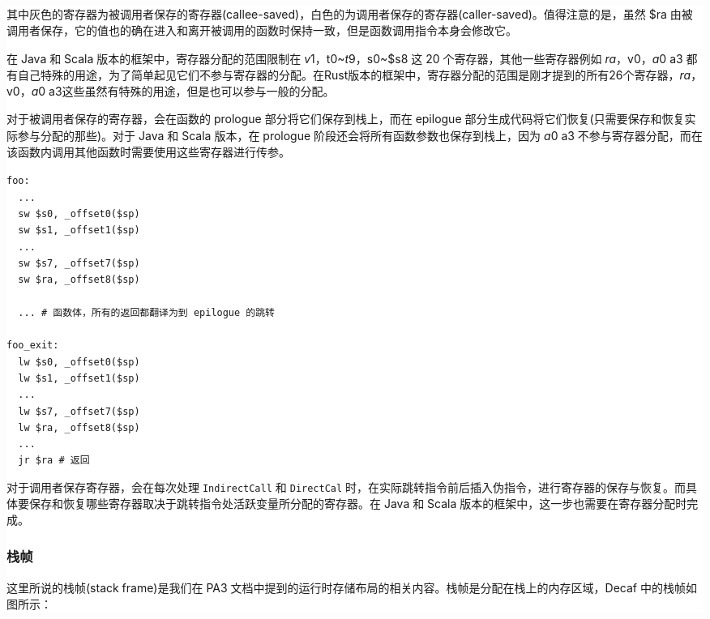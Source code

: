 其中灰色的寄存器为被调用者保存的寄存器(callee-saved)，白色的为调用者保存的寄存器(caller-saved)。值得注意的是，虽然 $ra 由被调用者保存，它的值也的确在进入和离开被调用的函数时保持一致，但是函数调用指令本身会修改它。

在 Java 和 Scala 版本的框架中，寄存器分配的范围限制在 $v1，$t0~$t9，$s0~$s8 这 20 个寄存器，其他一些寄存器例如 $ra，$v0，$a0~$a3 都有自己特殊的用途，为了简单起见它们不参与寄存器的分配。在Rust版本的框架中，寄存器分配的范围是刚才提到的所有26个寄存器，$ra，$v0，$a0~$a3这些虽然有特殊的用途，但是也可以参与一般的分配。

对于被调用者保存的寄存器，会在函数的 prologue 部分将它们保存到栈上，而在 epilogue 部分生成代码将它们恢复(只需要保存和恢复实际参与分配的那些)。对于 Java 和 Scala 版本，在 prologue 阶段还会将所有函数参数也保存到栈上，因为 $a0~$a3 不参与寄存器分配，而在该函数内调用其他函数时需要使用这些寄存器进行传参。

```assembly
foo:
  ...
  sw $s0, _offset0($sp)
  sw $s1, _offset1($sp)
  ...
  sw $s7, _offset7($sp)
  sw $ra, _offset8($sp)

  ... # 函数体，所有的返回都翻译为到 epilogue 的跳转

foo_exit:
  lw $s0, _offset0($sp)
  lw $s1, _offset1($sp)
  ...
  lw $s7, _offset7($sp)
  lw $ra, _offset8($sp)
  ...
  jr $ra # 返回
```

对于调用者保存寄存器，会在每次处理 `IndirectCall` 和 `DirectCal` 时，在实际跳转指令前后插入伪指令，进行寄存器的保存与恢复。而具体要保存和恢复哪些寄存器取决于跳转指令处活跃变量所分配的寄存器。在 Java 和 Scala 版本的框架中，这一步也需要在寄存器分配时完成。

### 栈帧

这里所说的栈帧(stack frame)是我们在 PA3 文档中提到的运行时存储布局的相关内容。栈帧是分配在栈上的内存区域，Decaf 中的栈帧如图所示：
